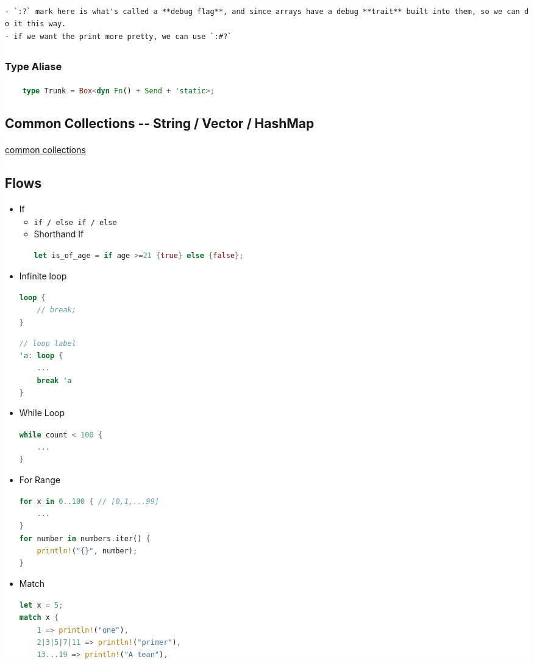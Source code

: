     - `:?` mark here is what's called a **debug flag**, and since arrays have a debug **trait** built into them, so we can do it this way.
    - if we want the print more pretty, we can use `:#?`



<h2 id="1d03b00d077f71ec0057d930d8b59e4d"></h2>

### Type Aliase

```rust
    type Trunk = Box<dyn Fn() + Send + 'static>;
```


<h2 id="e8bc9e8a8229453b8a3d5bb0e3f1fa9c"></h2>

## Common Collections -- String / Vector / HashMap

[common collections](./rust_collections.md)


<h2 id="c647c38e64bd84c0fe9fe165f3fff0eb"></h2>

## Flows

- If
    - `if / else if / else`
    - Shorthand If
        ```rust
        let is_of_age = if age >=21 {true} else {false};
        ```
- Infinite loop
    ```rust
    loop {
        // break;
    }
    ```
    ```rust
    // loop label
    'a: loop {
        ...
        break 'a
    }
    ```
- While Loop
    ```rust
    while count < 100 {
        ...
    }
    ```
- For Range
    ```rust
    for x in 0..100 { // [0,1,...99]
        ...
    }
    for number in numbers.iter() {
        println!("{}", number);
    }
    ```
- Match
    ```rust
    let x = 5;
    match x {
        1 => println!("one"),
        2|3|5|7|11 => println!("primer"),
        13...19 => println!("A tean"),